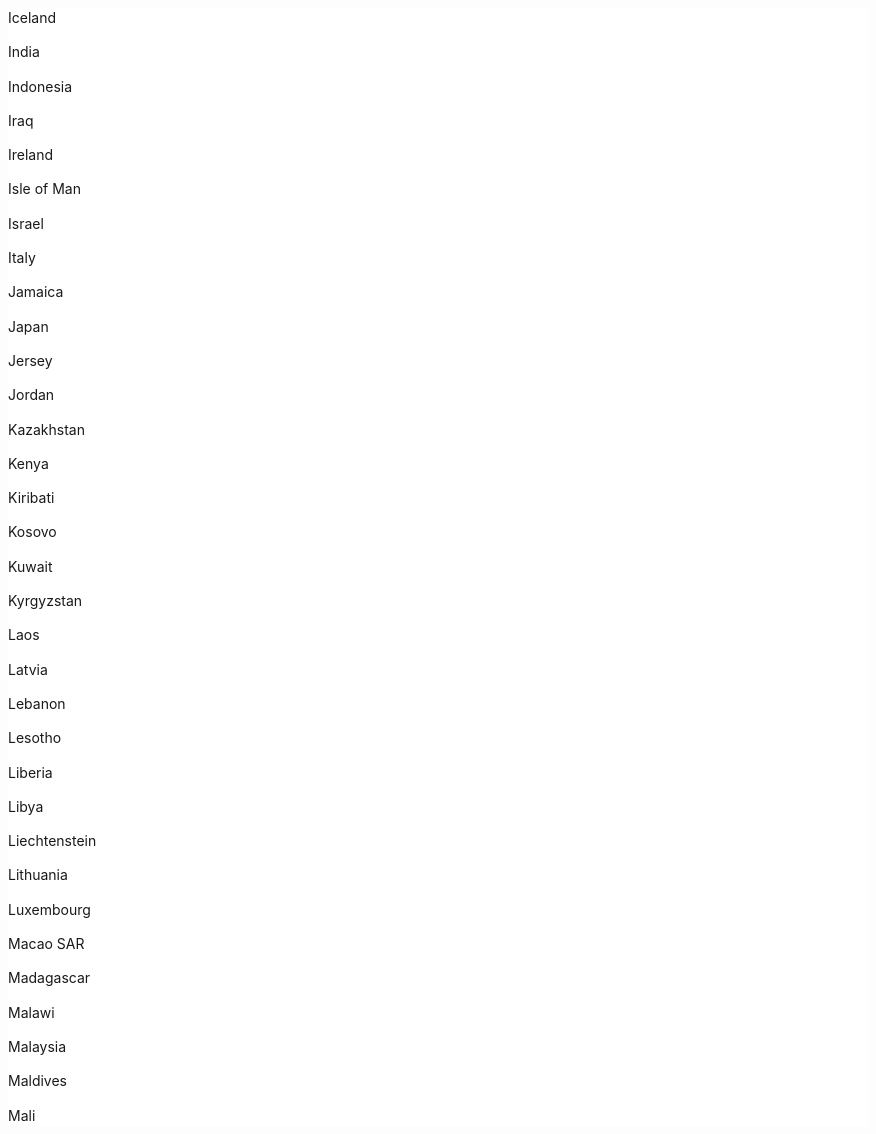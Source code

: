 Iceland

India

Indonesia

Iraq

Ireland

Isle of Man

Israel

Italy

Jamaica

Japan

Jersey

Jordan

Kazakhstan

Kenya

Kiribati

Kosovo

Kuwait

Kyrgyzstan

Laos

Latvia

Lebanon

Lesotho

Liberia

Libya

Liechtenstein

Lithuania

Luxembourg

Macao SAR

Madagascar

Malawi

Malaysia

Maldives

Mali

